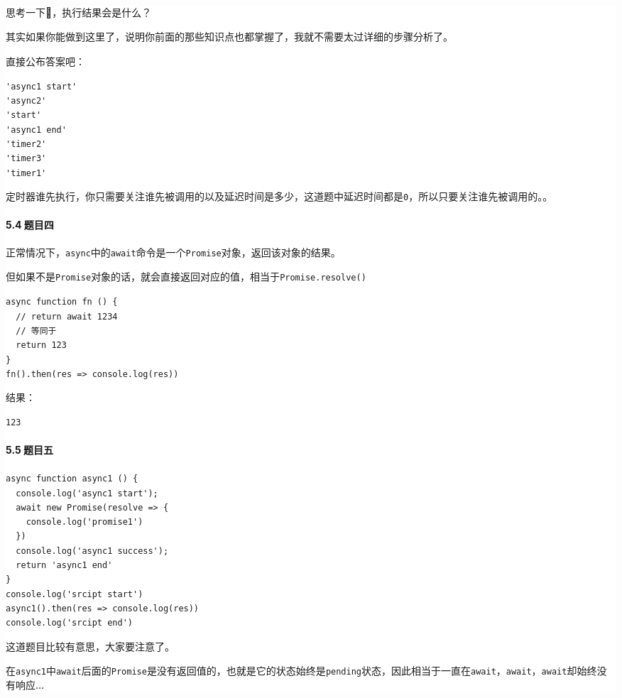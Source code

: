 
思考一下🤔，执行结果会是什么？

其实如果你能做到这里了，说明你前面的那些知识点也都掌握了，我就不需要太过详细的步骤分析了。

直接公布答案吧：

```
'async1 start'
'async2'
'start'
'async1 end'
'timer2'
'timer3'
'timer1'
```

定时器谁先执行，你只需要关注谁先被调用的以及延迟时间是多少，这道题中延迟时间都是`0`，所以只要关注谁先被调用的。。

#### 5.4 题目四

正常情况下，`async`中的`await`命令是一个`Promise`对象，返回该对象的结果。

但如果不是`Promise`对象的话，就会直接返回对应的值，相当于`Promise.resolve()`

```
async function fn () {
  // return await 1234
  // 等同于
  return 123
}
fn().then(res => console.log(res))
```

结果：

```
123
```

#### 5.5 题目五

```
async function async1 () {
  console.log('async1 start');
  await new Promise(resolve => {
    console.log('promise1')
  })
  console.log('async1 success');
  return 'async1 end'
}
console.log('srcipt start')
async1().then(res => console.log(res))
console.log('srcipt end')
```

这道题目比较有意思，大家要注意了。

在`async1`中`await`后面的`Promise`是没有返回值的，也就是它的状态始终是`pending`状态，因此相当于一直在`await`，`await`，`await`却始终没有响应...
